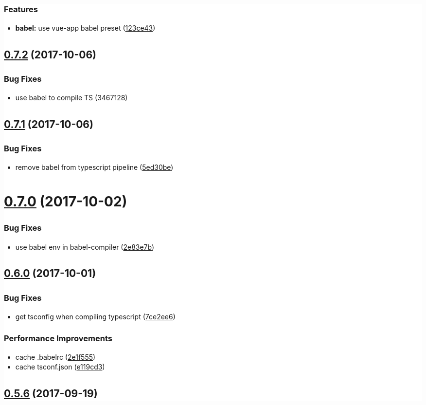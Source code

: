 ### Features

* **babel:** use vue-app babel preset ([123ce43](https://github.com/eddyerburgh/vue-jest/commit/123ce43))

<a name="0.7.2"></a>
## [0.7.2](https://github.com/eddyerburgh/vue-jest/compare/v0.7.1...v0.7.2) (2017-10-06)


### Bug Fixes

* use babel to compile TS ([3467128](https://github.com/eddyerburgh/vue-jest/commit/3467128))


<a name="0.7.1"></a>
## [0.7.1](https://github.com/eddyerburgh/vue-jest/compare/v0.7.0...v0.7.1) (2017-10-06)

### Bug Fixes

* remove babel from typescript pipeline ([5ed30be](https://github.com/eddyerburgh/vue-jest/commit/5ed30be))

<a name="0.7.0"></a>
# [0.7.0](https://github.com/eddyerburgh/vue-jest/compare/v0.6.0...v0.7.0) (2017-10-02)

### Bug Fixes

* use babel env in babel-compiler ([2e83e7b](https://github.com/eddyerburgh/vue-jest/commit/7ce2ee6))

<a name="0.6.0"></a>
## [0.6.0](https://github.com/eddyerburgh/vue-jest/compare/v0.5.5...v0.6.0) (2017-10-01)

### Bug Fixes

* get tsconfig when compiling typescript ([7ce2ee6](https://github.com/eddyerburgh/vue-jest/commit/7ce2ee6))

### Performance Improvements

* cache .babelrc ([2e1f555](https://github.com/eddyerburgh/vue-jest/commit/2e1f555))
* cache tsconf.json ([e119cd3](https://github.com/eddyerburgh/vue-jest/commit/e119cd3))

<a name="0.5.6"></a>
## [0.5.6](https://github.com/eddyerburgh/vue-jest/compare/v0.5.5...v0.5.6) (2017-09-19)
